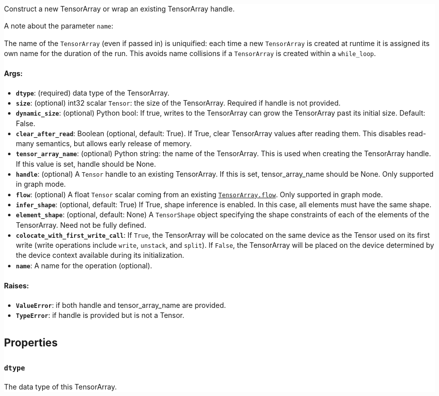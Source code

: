 Construct a new TensorArray or wrap an existing TensorArray handle.

A note about the parameter `name`:

The name of the `TensorArray` (even if passed in) is uniquified: each time
a new `TensorArray` is created at runtime it is assigned its own name for
the duration of the run.  This avoids name collisions if a `TensorArray`
is created within a `while_loop`.

#### Args:


* <b>`dtype`</b>: (required) data type of the TensorArray.
* <b>`size`</b>: (optional) int32 scalar `Tensor`: the size of the TensorArray.
  Required if handle is not provided.
* <b>`dynamic_size`</b>: (optional) Python bool: If true, writes to the TensorArray
  can grow the TensorArray past its initial size.  Default: False.
* <b>`clear_after_read`</b>: Boolean (optional, default: True).  If True, clear
  TensorArray values after reading them.  This disables read-many
  semantics, but allows early release of memory.
* <b>`tensor_array_name`</b>: (optional) Python string: the name of the TensorArray.
  This is used when creating the TensorArray handle.  If this value is
  set, handle should be None.
* <b>`handle`</b>: (optional) A `Tensor` handle to an existing TensorArray.  If this
  is set, tensor_array_name should be None. Only supported in graph mode.
* <b>`flow`</b>: (optional) A float `Tensor` scalar coming from an existing
  <a href="../tf/TensorArray.md#flow"><code>TensorArray.flow</code></a>. Only supported in graph mode.
* <b>`infer_shape`</b>: (optional, default: True) If True, shape inference
  is enabled.  In this case, all elements must have the same shape.
* <b>`element_shape`</b>: (optional, default: None) A `TensorShape` object specifying
  the shape constraints of each of the elements of the TensorArray.
  Need not be fully defined.
* <b>`colocate_with_first_write_call`</b>: If `True`, the TensorArray will be
  colocated on the same device as the Tensor used on its first write
  (write operations include `write`, `unstack`, and `split`).  If `False`,
  the TensorArray will be placed on the device determined by the
  device context available during its initialization.
* <b>`name`</b>: A name for the operation (optional).


#### Raises:


* <b>`ValueError`</b>: if both handle and tensor_array_name are provided.
* <b>`TypeError`</b>: if handle is provided but is not a Tensor.



## Properties

<h3 id="dtype"><code>dtype</code></h3>

The data type of this TensorArray.


